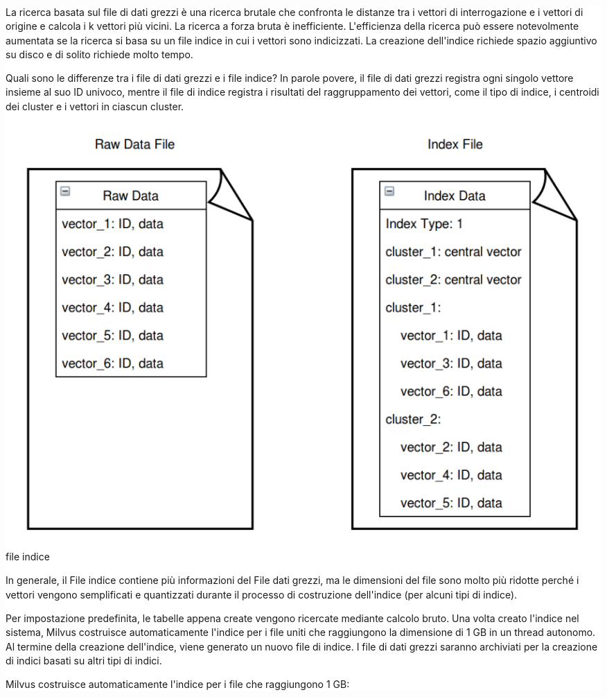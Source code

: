 <p>La ricerca basata sul file di dati grezzi è una ricerca brutale che confronta le distanze tra i vettori di interrogazione e i vettori di origine e calcola i k vettori più vicini. La ricerca a forza bruta è inefficiente. L'efficienza della ricerca può essere notevolmente aumentata se la ricerca si basa su un file indice in cui i vettori sono indicizzati. La creazione dell'indice richiede spazio aggiuntivo su disco e di solito richiede molto tempo.</p>
<p>Quali sono le differenze tra i file di dati grezzi e i file indice? In parole povere, il file di dati grezzi registra ogni singolo vettore insieme al suo ID univoco, mentre il file di indice registra i risultati del raggruppamento dei vettori, come il tipo di indice, i centroidi dei cluster e i vettori in ciascun cluster.</p>
<p>
  
   <span class="img-wrapper"> <img translate="no" src="https://raw.githubusercontent.com/milvus-io/community/master/blog/assets/data_manage/indexfile.png" alt="indexfile" class="doc-image" id="indexfile" />
   </span> <span class="img-wrapper"> <span>file indice</span> </span></p>
<p>In generale, il File indice contiene più informazioni del File dati grezzi, ma le dimensioni del file sono molto più ridotte perché i vettori vengono semplificati e quantizzati durante il processo di costruzione dell'indice (per alcuni tipi di indice).</p>
<p>Per impostazione predefinita, le tabelle appena create vengono ricercate mediante calcolo bruto. Una volta creato l'indice nel sistema, Milvus costruisce automaticamente l'indice per i file uniti che raggiungono la dimensione di 1 GB in un thread autonomo. Al termine della creazione dell'indice, viene generato un nuovo file di indice. I file di dati grezzi saranno archiviati per la creazione di indici basati su altri tipi di indici.</p>
<p>Milvus costruisce automaticamente l'indice per i file che raggiungono 1 GB:</p>
<p>
  